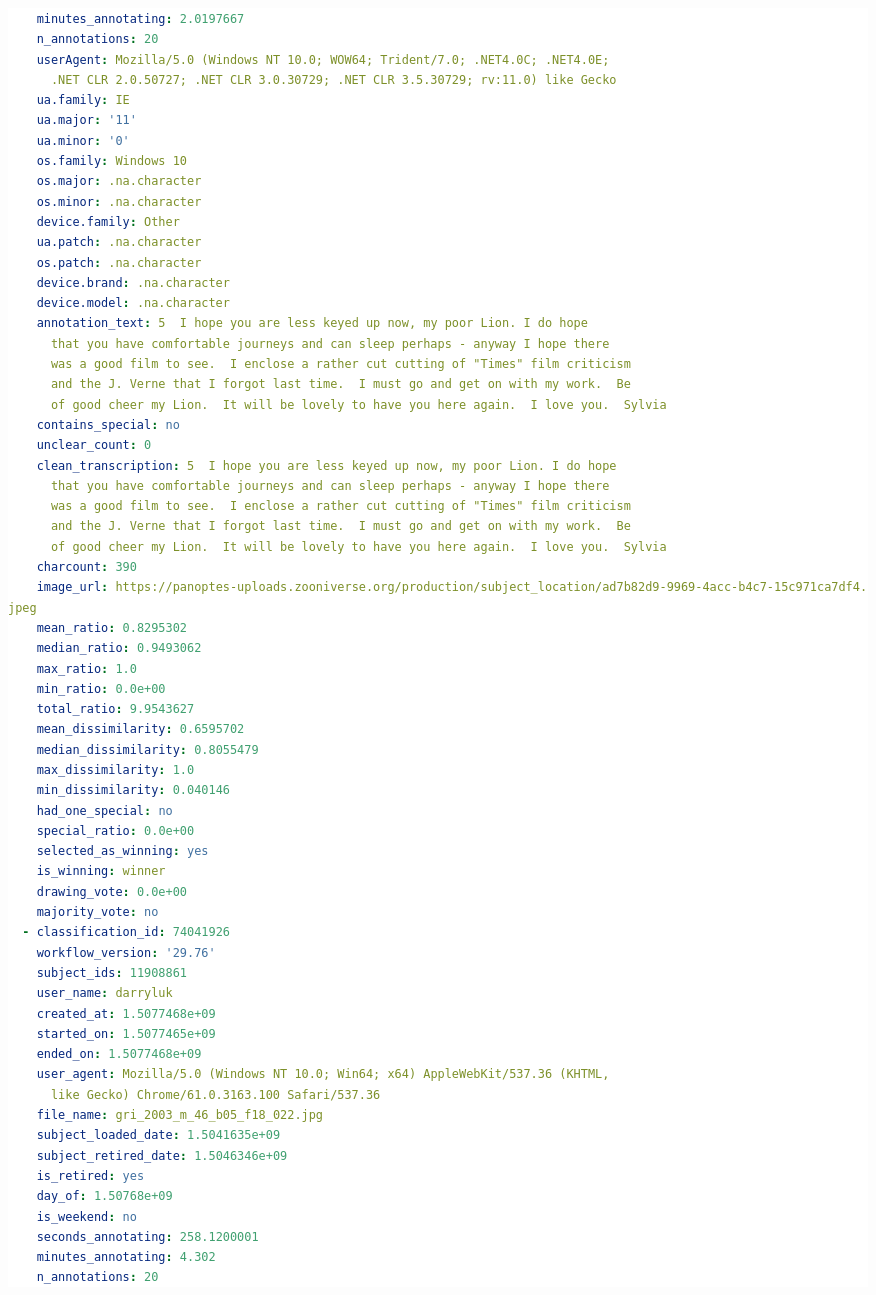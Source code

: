 ```yaml
    minutes_annotating: 2.0197667
    n_annotations: 20
    userAgent: Mozilla/5.0 (Windows NT 10.0; WOW64; Trident/7.0; .NET4.0C; .NET4.0E;
      .NET CLR 2.0.50727; .NET CLR 3.0.30729; .NET CLR 3.5.30729; rv:11.0) like Gecko
    ua.family: IE
    ua.major: '11'
    ua.minor: '0'
    os.family: Windows 10
    os.major: .na.character
    os.minor: .na.character
    device.family: Other
    ua.patch: .na.character
    os.patch: .na.character
    device.brand: .na.character
    device.model: .na.character
    annotation_text: 5  I hope you are less keyed up now, my poor Lion. I do hope
      that you have comfortable journeys and can sleep perhaps - anyway I hope there
      was a good film to see.  I enclose a rather cut cutting of "Times" film criticism
      and the J. Verne that I forgot last time.  I must go and get on with my work.  Be
      of good cheer my Lion.  It will be lovely to have you here again.  I love you.  Sylvia
    contains_special: no
    unclear_count: 0
    clean_transcription: 5  I hope you are less keyed up now, my poor Lion. I do hope
      that you have comfortable journeys and can sleep perhaps - anyway I hope there
      was a good film to see.  I enclose a rather cut cutting of "Times" film criticism
      and the J. Verne that I forgot last time.  I must go and get on with my work.  Be
      of good cheer my Lion.  It will be lovely to have you here again.  I love you.  Sylvia
    charcount: 390
    image_url: https://panoptes-uploads.zooniverse.org/production/subject_location/ad7b82d9-9969-4acc-b4c7-15c971ca7df4.jpeg
    mean_ratio: 0.8295302
    median_ratio: 0.9493062
    max_ratio: 1.0
    min_ratio: 0.0e+00
    total_ratio: 9.9543627
    mean_dissimilarity: 0.6595702
    median_dissimilarity: 0.8055479
    max_dissimilarity: 1.0
    min_dissimilarity: 0.040146
    had_one_special: no
    special_ratio: 0.0e+00
    selected_as_winning: yes
    is_winning: winner
    drawing_vote: 0.0e+00
    majority_vote: no
  - classification_id: 74041926
    workflow_version: '29.76'
    subject_ids: 11908861
    user_name: darryluk
    created_at: 1.5077468e+09
    started_on: 1.5077465e+09
    ended_on: 1.5077468e+09
    user_agent: Mozilla/5.0 (Windows NT 10.0; Win64; x64) AppleWebKit/537.36 (KHTML,
      like Gecko) Chrome/61.0.3163.100 Safari/537.36
    file_name: gri_2003_m_46_b05_f18_022.jpg
    subject_loaded_date: 1.5041635e+09
    subject_retired_date: 1.5046346e+09
    is_retired: yes
    day_of: 1.50768e+09
    is_weekend: no
    seconds_annotating: 258.1200001
    minutes_annotating: 4.302
    n_annotations: 20
```